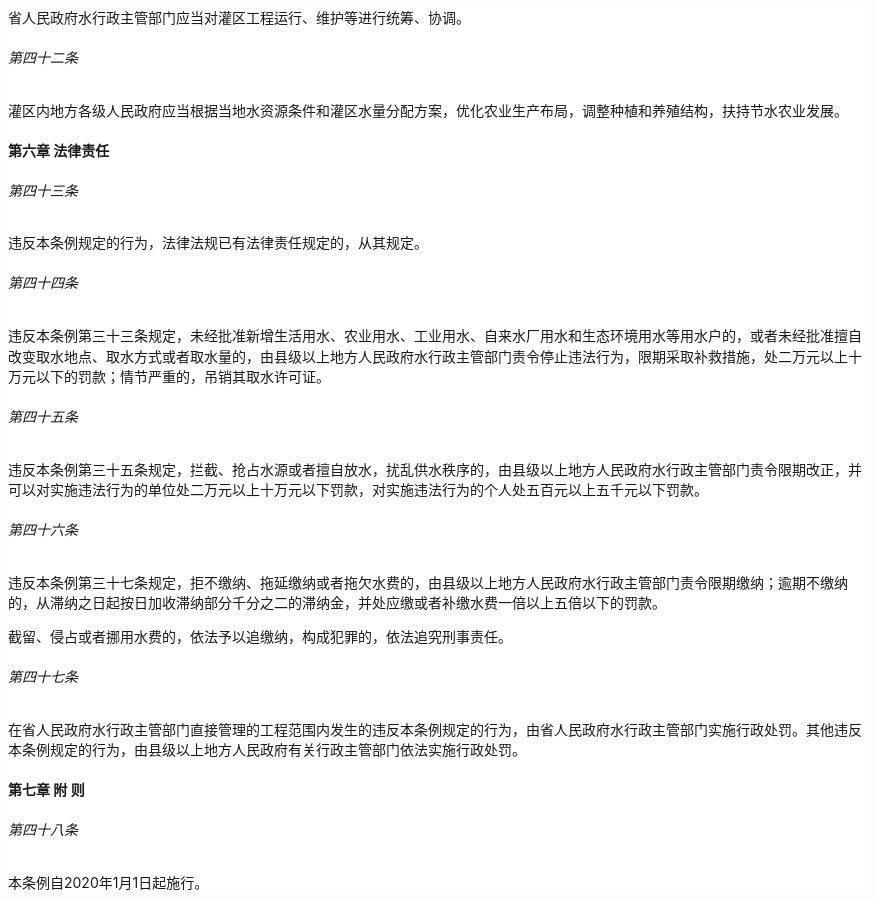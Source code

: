 省人民政府水行政主管部门应当对灌区工程运行、维护等进行统筹、协调。

###### 第四十二条

灌区内地方各级人民政府应当根据当地水资源条件和灌区水量分配方案，优化农业生产布局，调整种植和养殖结构，扶持节水农业发展。

#### 第六章 法律责任

###### 第四十三条

违反本条例规定的行为，法律法规已有法律责任规定的，从其规定。

###### 第四十四条

违反本条例第三十三条规定，未经批准新增生活用水、农业用水、工业用水、自来水厂用水和生态环境用水等用水户的，或者未经批准擅自改变取水地点、取水方式或者取水量的，由县级以上地方人民政府水行政主管部门责令停止违法行为，限期采取补救措施，处二万元以上十万元以下的罚款；情节严重的，吊销其取水许可证。

###### 第四十五条

违反本条例第三十五条规定，拦截、抢占水源或者擅自放水，扰乱供水秩序的，由县级以上地方人民政府水行政主管部门责令限期改正，并可以对实施违法行为的单位处二万元以上十万元以下罚款，对实施违法行为的个人处五百元以上五千元以下罚款。

###### 第四十六条

违反本条例第三十七条规定，拒不缴纳、拖延缴纳或者拖欠水费的，由县级以上地方人民政府水行政主管部门责令限期缴纳；逾期不缴纳的，从滞纳之日起按日加收滞纳部分千分之二的滞纳金，并处应缴或者补缴水费一倍以上五倍以下的罚款。

截留、侵占或者挪用水费的，依法予以追缴纳，构成犯罪的，依法追究刑事责任。

###### 第四十七条

在省人民政府水行政主管部门直接管理的工程范围内发生的违反本条例规定的行为，由省人民政府水行政主管部门实施行政处罚。其他违反本条例规定的行为，由县级以上地方人民政府有关行政主管部门依法实施行政处罚。

#### 第七章 附 则

###### 第四十八条

本条例自2020年1月1日起施行。
